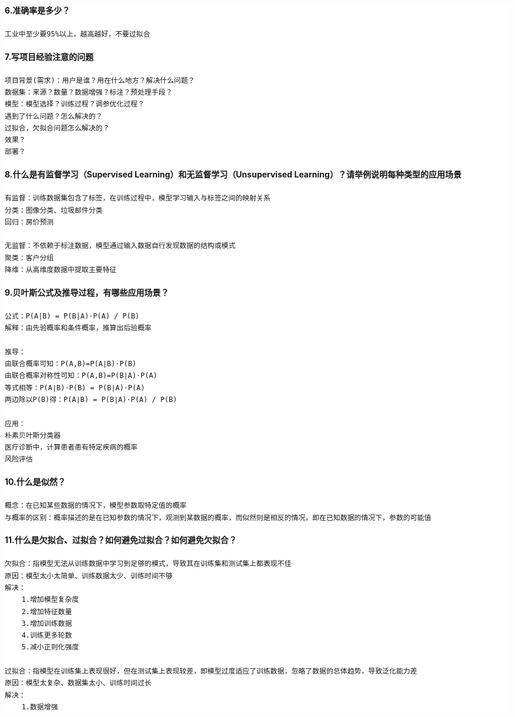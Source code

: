 #### 6.准确率是多少？
```
工业中至少要95%以上，越高越好，不要过拟合
```

#### 7.写项目经验注意的问题
```
项目背景(需求)：用户是谁？用在什么地方？解决什么问题？
数据集：来源？数量？数据增强？标注？预处理手段？
模型：模型选择？训练过程？调参优化过程？
遇到了什么问题？怎么解决的？
过拟合，欠拟合问题怎么解决的？
效果？
部署？
```

#### 8.什么是有监督学习（Supervised Learning）和无监督学习（Unsupervised Learning）？请举例说明每种类型的应用场景
```
有监督：训练数据集包含了标签，在训练过程中，模型学习输入与标签之间的映射关系
分类：图像分类、垃圾邮件分类
回归：房价预测

无监督：不依赖于标注数据，模型通过输入数据自行发现数据的结构或模式
聚类：客户分组
降维：从高维度数据中提取主要特征
```

#### 9.贝叶斯公式及推导过程，有哪些应用场景？
```
公式：P(A|B) = P(B|A)⋅P(A) / P(B)
解释：由先验概率和条件概率，推算出后验概率

推导：
由联合概率可知：P(A,B)=P(A∣B)⋅P(B)
由联合概率对称性可知：P(A,B)=P(B∣A)⋅P(A)
等式相等：P(A∣B)⋅P(B) = P(B∣A)⋅P(A)
两边除以P(B)得：P(A∣B) = P(B∣A)⋅P(A) / P(B)

应用：
朴素贝叶斯分类器
医疗诊断中，计算患者患有特定疾病的概率
风险评估
```

#### 10.什么是似然？
```
概念：在已知某些数据的情况下，模型参数取特定值的概率
与概率的区别：概率描述的是在已知参数的情况下，观测到某数据的概率，而似然则是相反的情况，即在已知数据的情况下，参数的可能值
```

#### 11.什么是欠拟合、过拟合？如何避免过拟合？如何避免欠拟合？
```
欠拟合：指模型无法从训练数据中学习到足够的模式，导致其在训练集和测试集上都表现不佳
原因：模型太小太简单、训练数据太少、训练时间不够
解决：
    1.增加模型复杂度
    2.增加特征数量
    3.增加训练数据
    4.训练更多轮数
    5.减小正则化强度

过拟合：指模型在训练集上表现很好，但在测试集上表现较差，即模型过度适应了训练数据，忽略了数据的总体趋势，导致泛化能力差
原因：模型太复杂、数据集太小、训练时间过长
解决：
    1.数据增强
```